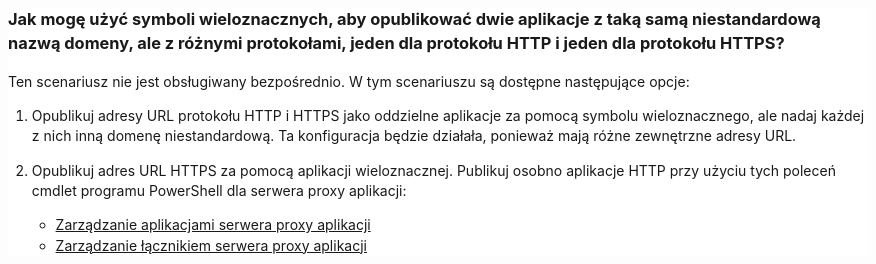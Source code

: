 ### <a name="how-do-i-use-wildcards-to-publish-two-applications-with-the-same-custom-domain-name-but-with-different-protocols-one-for-http-and-one-for-https"></a>Jak mogę użyć symboli wieloznacznych, aby opublikować dwie aplikacje z taką samą niestandardową nazwą domeny, ale z różnymi protokołami, jeden dla protokołu HTTP i jeden dla protokołu HTTPS?

Ten scenariusz nie jest obsługiwany bezpośrednio. W tym scenariuszu są dostępne następujące opcje:

1. Opublikuj adresy URL protokołu HTTP i HTTPS jako oddzielne aplikacje za pomocą symbolu wieloznacznego, ale nadaj każdej z nich inną domenę niestandardową. Ta konfiguracja będzie działała, ponieważ mają różne zewnętrzne adresy URL.

2. Opublikuj adres URL HTTPS za pomocą aplikacji wieloznacznej. Publikuj osobno aplikacje HTTP przy użyciu tych poleceń cmdlet programu PowerShell dla serwera proxy aplikacji:
   - [Zarządzanie aplikacjami serwera proxy aplikacji](https://docs.microsoft.com/powershell/module/azuread/?view=azureadps-2.0#application_proxy_application_management)
   - [Zarządzanie łącznikiem serwera proxy aplikacji](https://docs.microsoft.com/powershell/module/azuread/?view=azureadps-2.0#application_proxy_connector_management)
